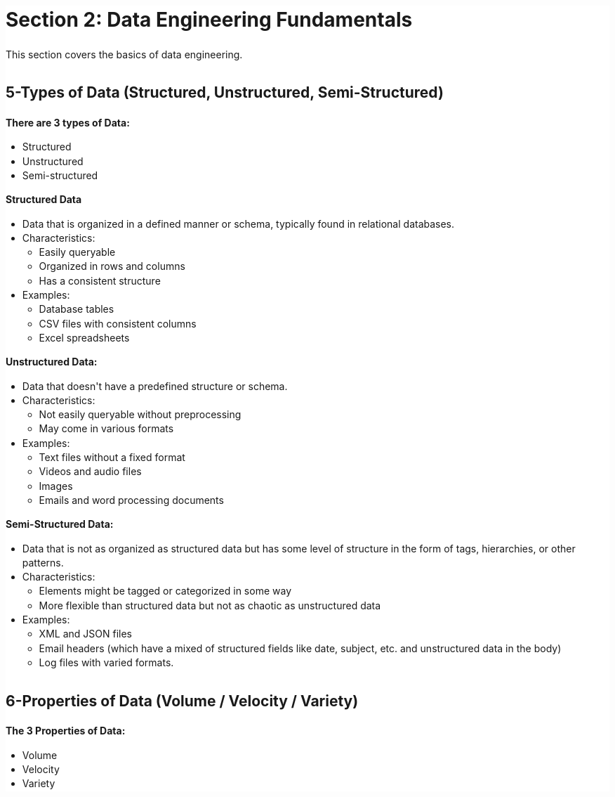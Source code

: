 # Section 2: Data Engineering Fundamentals

This section covers the basics of data engineering.

## 5-Types of Data (Structured, Unstructured, Semi-Structured)

**There are 3 types of Data:**
- Structured 
- Unstructured 
- Semi-structured

**Structured Data** 
- Data that is organized in a defined manner or schema, typically found in relational databases. 
- Characteristics:
	- Easily queryable
	- Organized in rows and columns
	- Has a consistent structure
- Examples: 
	- Database tables
	- CSV files with consistent columns
	- Excel spreadsheets

**Unstructured Data:**
- Data that doesn't have a predefined structure or schema.
- Characteristics:
	- Not easily queryable without preprocessing 
	- May come in various formats
- Examples: 
	- Text files without a fixed format
	- Videos and audio files
	- Images
	- Emails and word processing documents

**Semi-Structured Data:**
- Data that is not as organized as structured data but has some level of structure in the form of tags, hierarchies, or other patterns.
- Characteristics:
	- Elements might be tagged or categorized in some way
	- More flexible than structured data but not as chaotic as unstructured data
- Examples:
	- XML and JSON files
	- Email headers (which have a mixed of structured fields like date, subject, etc. and unstructured data in the body)
	- Log files with varied formats.
## 6-Properties of Data (Volume / Velocity / Variety)

**The 3 Properties of Data:**
- Volume 
- Velocity
- Variety
